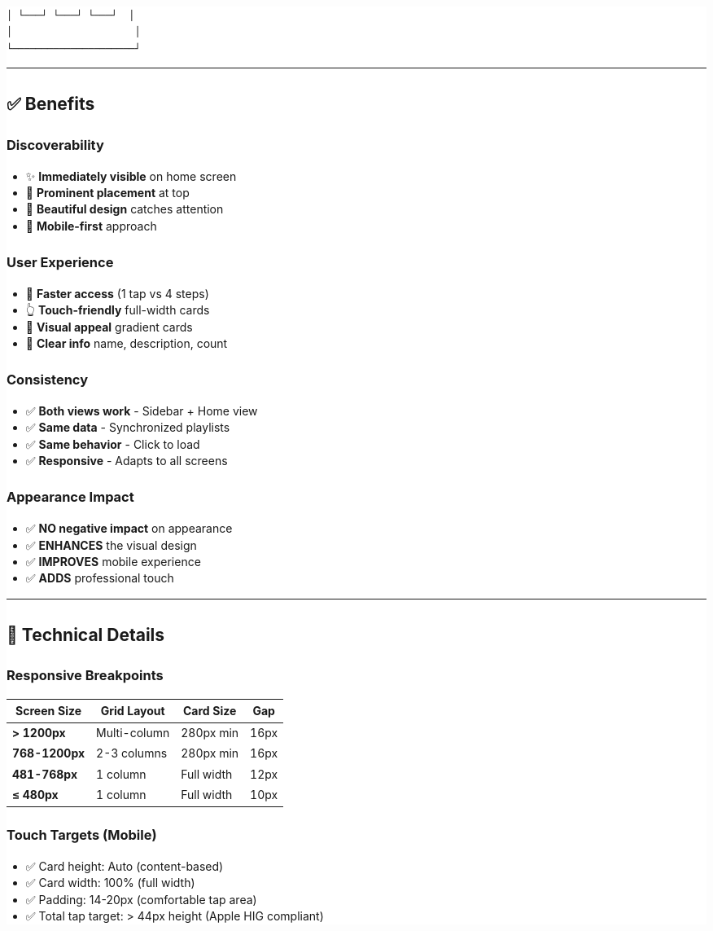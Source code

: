 ```
│ └───┘ └───┘ └───┘  │
│                     │
└─────────────────────┘
```

---

## ✅ Benefits

### Discoverability
- ✨ **Immediately visible** on home screen
- 🎯 **Prominent placement** at top
- 💎 **Beautiful design** catches attention
- 📱 **Mobile-first** approach

### User Experience
- 🚀 **Faster access** (1 tap vs 4 steps)
- 👆 **Touch-friendly** full-width cards
- 🎨 **Visual appeal** gradient cards
- 📖 **Clear info** name, description, count

### Consistency
- ✅ **Both views work** - Sidebar + Home view
- ✅ **Same data** - Synchronized playlists
- ✅ **Same behavior** - Click to load
- ✅ **Responsive** - Adapts to all screens

### Appearance Impact
- ✅ **NO negative impact** on appearance
- ✅ **ENHANCES** the visual design
- ✅ **IMPROVES** mobile experience
- ✅ **ADDS** professional touch

---

## 🎯 Technical Details

### Responsive Breakpoints

| Screen Size | Grid Layout | Card Size | Gap |
|-------------|-------------|-----------|-----|
| **> 1200px** | Multi-column | 280px min | 16px |
| **768-1200px** | 2-3 columns | 280px min | 16px |
| **481-768px** | 1 column | Full width | 12px |
| **≤ 480px** | 1 column | Full width | 10px |

### Touch Targets (Mobile)
- ✅ Card height: Auto (content-based)
- ✅ Card width: 100% (full width)
- ✅ Padding: 14-20px (comfortable tap area)
- ✅ Total tap target: > 44px height (Apple HIG compliant)

